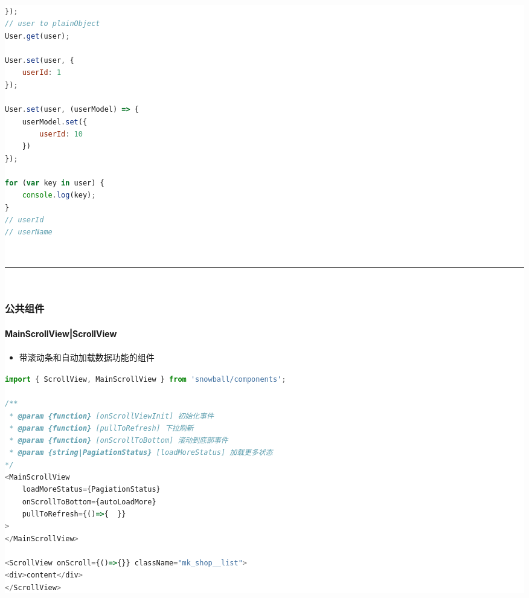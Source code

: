 ```js
});
// user to plainObject
User.get(user);

User.set(user, {
    userId: 1
});

User.set(user, (userModel) => {
    userModel.set({
        userId: 10
    })
});

for (var key in user) {
    console.log(key);
}
// userId
// userName
```


<br>

-------

<br>

### 公共组件

#### MainScrollView|ScrollView

* 带滚动条和自动加载数据功能的组件

```js
import { ScrollView, MainScrollView } from 'snowball/components';

/**
 * @param {function} [onScrollViewInit] 初始化事件
 * @param {function} [pullToRefresh] 下拉刷新
 * @param {function} [onScrollToBottom] 滚动到底部事件
 * @param {string|PagiationStatus} [loadMoreStatus] 加载更多状态
*/
<MainScrollView
    loadMoreStatus={PagiationStatus}
    onScrollToBottom={autoLoadMore}
    pullToRefresh={()=>{  }}
>
</MainScrollView>

<ScrollView onScroll={()=>{}} className="mk_shop__list">
<div>content</div>
</ScrollView>
```
